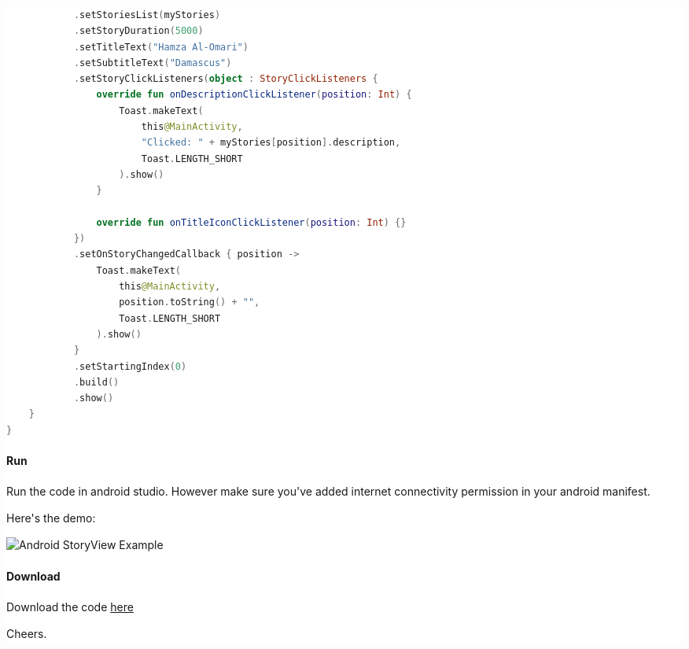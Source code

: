 ```kotlin
            .setStoriesList(myStories)
            .setStoryDuration(5000)
            .setTitleText("Hamza Al-Omari")
            .setSubtitleText("Damascus")
            .setStoryClickListeners(object : StoryClickListeners {
                override fun onDescriptionClickListener(position: Int) {
                    Toast.makeText(
                        this@MainActivity,
                        "Clicked: " + myStories[position].description,
                        Toast.LENGTH_SHORT
                    ).show()
                }

                override fun onTitleIconClickListener(position: Int) {}
            })
            .setOnStoryChangedCallback { position ->
                Toast.makeText(
                    this@MainActivity,
                    position.toString() + "",
                    Toast.LENGTH_SHORT
                ).show()
            }
            .setStartingIndex(0)
            .build()
            .show()
    }
}
```

#### Run

Run the code in android studio. However make sure you've added internet connectivity permission in your android manifest.

Here's the demo:

![Android StoryView Example](https://github.com/Oclemy/MrStoryView/raw/master/MrStoryView.gif)

#### Download

Download the code [here](https://github.com/Oclemy/MrStoryView/archive/refs/heads/master.zip)

Cheers.
